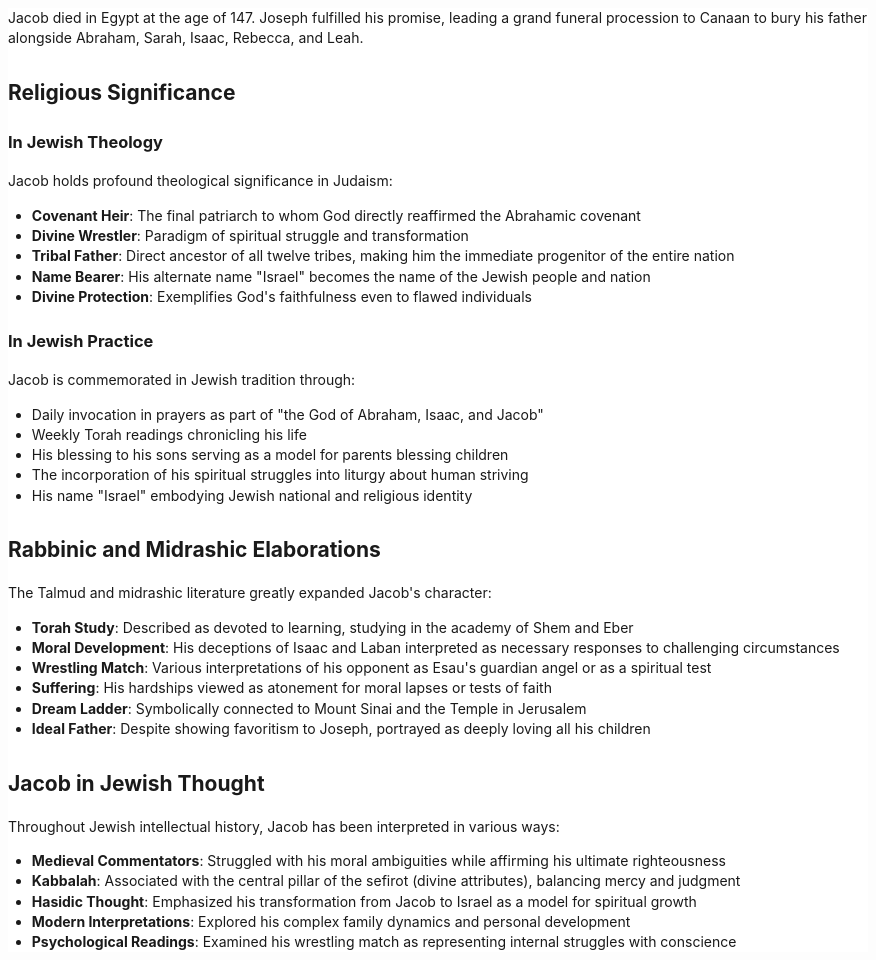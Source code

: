 Jacob died in Egypt at the age of 147. Joseph fulfilled his promise, leading a grand funeral procession to Canaan to bury his father alongside Abraham, Sarah, Isaac, Rebecca, and Leah.

## Religious Significance

### In Jewish Theology

Jacob holds profound theological significance in Judaism:

- **Covenant Heir**: The final patriarch to whom God directly reaffirmed the Abrahamic covenant
- **Divine Wrestler**: Paradigm of spiritual struggle and transformation
- **Tribal Father**: Direct ancestor of all twelve tribes, making him the immediate progenitor of the entire nation
- **Name Bearer**: His alternate name "Israel" becomes the name of the Jewish people and nation
- **Divine Protection**: Exemplifies God's faithfulness even to flawed individuals

### In Jewish Practice

Jacob is commemorated in Jewish tradition through:
- Daily invocation in prayers as part of "the God of Abraham, Isaac, and Jacob"
- Weekly Torah readings chronicling his life
- His blessing to his sons serving as a model for parents blessing children
- The incorporation of his spiritual struggles into liturgy about human striving
- His name "Israel" embodying Jewish national and religious identity

## Rabbinic and Midrashic Elaborations

The Talmud and midrashic literature greatly expanded Jacob's character:

- **Torah Study**: Described as devoted to learning, studying in the academy of Shem and Eber
- **Moral Development**: His deceptions of Isaac and Laban interpreted as necessary responses to challenging circumstances
- **Wrestling Match**: Various interpretations of his opponent as Esau's guardian angel or as a spiritual test
- **Suffering**: His hardships viewed as atonement for moral lapses or tests of faith
- **Dream Ladder**: Symbolically connected to Mount Sinai and the Temple in Jerusalem
- **Ideal Father**: Despite showing favoritism to Joseph, portrayed as deeply loving all his children

## Jacob in Jewish Thought

Throughout Jewish intellectual history, Jacob has been interpreted in various ways:

- **Medieval Commentators**: Struggled with his moral ambiguities while affirming his ultimate righteousness
- **Kabbalah**: Associated with the central pillar of the sefirot (divine attributes), balancing mercy and judgment
- **Hasidic Thought**: Emphasized his transformation from Jacob to Israel as a model for spiritual growth
- **Modern Interpretations**: Explored his complex family dynamics and personal development
- **Psychological Readings**: Examined his wrestling match as representing internal struggles with conscience
